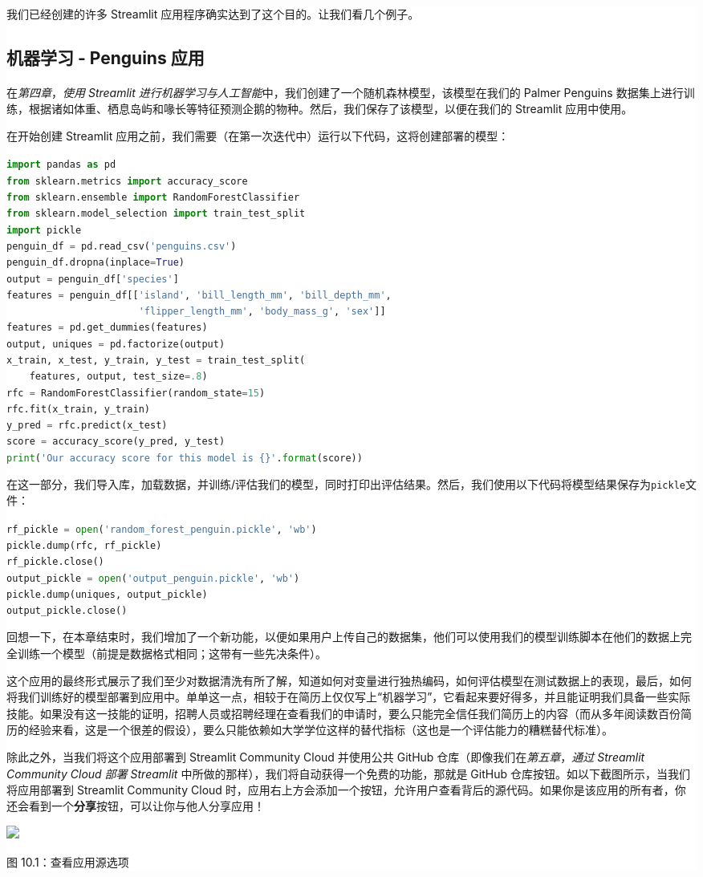 我们已经创建的许多 Streamlit 应用程序确实达到了这个目的。让我们看几个例子。

## 机器学习 - Penguins 应用

在*第四章*，*使用 Streamlit 进行机器学习与人工智能*中，我们创建了一个随机森林模型，该模型在我们的 Palmer Penguins 数据集上进行训练，根据诸如体重、栖息岛屿和喙长等特征预测企鹅的物种。然后，我们保存了该模型，以便在我们的 Streamlit 应用中使用。

在开始创建 Streamlit 应用之前，我们需要（在第一次迭代中）运行以下代码，这将创建部署的模型：

```py
import pandas as pd
from sklearn.metrics import accuracy_score
from sklearn.ensemble import RandomForestClassifier
from sklearn.model_selection import train_test_split
import pickle
penguin_df = pd.read_csv('penguins.csv')
penguin_df.dropna(inplace=True)
output = penguin_df['species']
features = penguin_df[['island', 'bill_length_mm', 'bill_depth_mm',
                       'flipper_length_mm', 'body_mass_g', 'sex']]
features = pd.get_dummies(features)
output, uniques = pd.factorize(output)
x_train, x_test, y_train, y_test = train_test_split(
    features, output, test_size=.8)
rfc = RandomForestClassifier(random_state=15)
rfc.fit(x_train, y_train)
y_pred = rfc.predict(x_test)
score = accuracy_score(y_pred, y_test)
print('Our accuracy score for this model is {}'.format(score)) 
```

在这一部分，我们导入库，加载数据，并训练/评估我们的模型，同时打印出评估结果。然后，我们使用以下代码将模型结果保存为`pickle`文件：

```py
rf_pickle = open('random_forest_penguin.pickle', 'wb')
pickle.dump(rfc, rf_pickle)
rf_pickle.close()
output_pickle = open('output_penguin.pickle', 'wb')
pickle.dump(uniques, output_pickle)
output_pickle.close() 
```

回想一下，在本章结束时，我们增加了一个新功能，以便如果用户上传自己的数据集，他们可以使用我们的模型训练脚本在他们的数据上完全训练一个模型（前提是数据格式相同；这带有一些先决条件）。

这个应用的最终形式展示了我们至少对数据清洗有所了解，知道如何对变量进行独热编码，如何评估模型在测试数据上的表现，最后，如何将我们训练好的模型部署到应用中。单单这一点，相较于在简历上仅仅写上“机器学习”，它看起来要好得多，并且能证明我们具备一些实际技能。如果没有这一技能的证明，招聘人员或招聘经理在查看我们的申请时，要么只能完全信任我们简历上的内容（而从多年阅读数百份简历的经验来看，这是一个很差的假设），要么只能依赖如大学学位这样的替代指标（这也是一个评估能力的糟糕替代标准）。

除此之外，当我们将这个应用部署到 Streamlit Community Cloud 并使用公共 GitHub 仓库（即像我们在*第五章*，*通过 Streamlit Community Cloud 部署 Streamlit* 中所做的那样），我们将自动获得一个免费的功能，那就是 GitHub 仓库按钮。如以下截图所示，当我们将应用部署到 Streamlit Community Cloud 时，应用右上方会添加一个按钮，允许用户查看背后的源代码。如果你是该应用的所有者，你还会看到一个**分享**按钮，可以让你与他人分享应用！

![](img/B18444_10_01.png)

图 10.1：查看应用源选项
